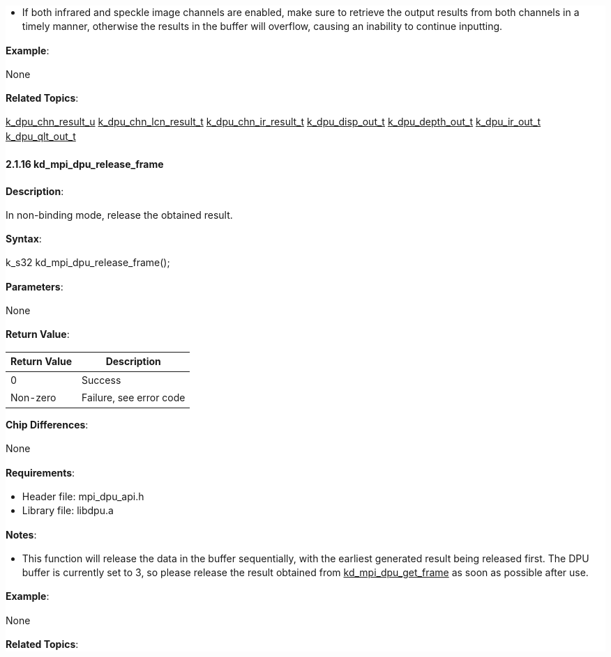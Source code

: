 - If both infrared and speckle image channels are enabled, make sure to retrieve the output results from both channels in a timely manner, otherwise the results in the buffer will overflow, causing an inability to continue inputting.

**Example**:

None

**Related Topics**:

[k_dpu_chn_result_u](#319-k_dpu_chn_result_u)
[k_dpu_chn_lcn_result_t](#3110-k_dpu_chn_lcn_result_t)
[k_dpu_chn_ir_result_t](#3111-k_dpu_chn_ir_result_t)
[k_dpu_disp_out_t](#3112-k_dpu_disp_out_t)
[k_dpu_depth_out_t](#3113-k_dpu_depth_out_t)
[k_dpu_ir_out_t](#3114-k_dpu_ir_out_t)
[k_dpu_qlt_out_t](#3115-k_dpu_qlt_out_t)

#### 2.1.16 kd_mpi_dpu_release_frame

**Description**:

In non-binding mode, release the obtained result.

**Syntax**:

k_s32 kd_mpi_dpu_release_frame();

**Parameters**:

None

**Return Value**:

| Return Value | Description            |
|--------------|------------------------|
| 0            | Success                |
| Non-zero     | Failure, see error code |

**Chip Differences**:

None

**Requirements**:

- Header file: mpi_dpu_api.h
- Library file: libdpu.a

**Notes**:

- This function will release the data in the buffer sequentially, with the earliest generated result being released first. The DPU buffer is currently set to 3, so please release the result obtained from [kd_mpi_dpu_get_frame](#2115-kd_mpi_dpu_get_frame) as soon as possible after use.

**Example**:

None

**Related Topics**:
